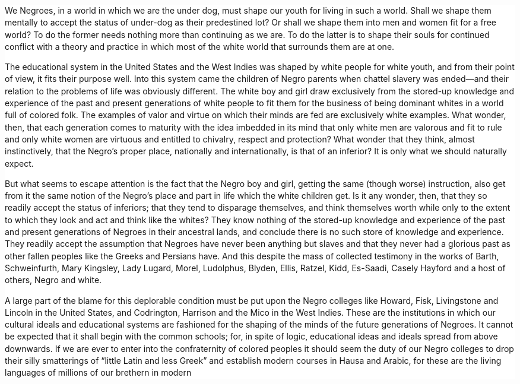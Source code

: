 We Negroes, in a world in which we are the under dog,
must shape our youth for living in such a world. Shall
we shape them mentally to accept the status of under-dog
as their predestined lot? Or shall we shape them into
men and women fit for a free world? To do the former
needs nothing more than continuing as we are. To do the
latter is to shape their souls for continued conflict with a
theory and practice in which most of the white world that
surrounds them are at one.

The educational system in the United States and the
West Indies was shaped by white people for white youth,
and from their point of view, it fits their purpose well.
Into this system came the children of Negro parents when
chattel slavery was ended&mdash;and their relation to the problems 
of life was obviously different. The white boy and
girl draw exclusively from the stored-up knowledge and
experience of the past and present generations of white
people to fit them for the business of being dominant
whites in a world full of colored folk. The examples of
valor and virtue on which their minds are fed are exclusively 
white examples. What wonder, then, that each
generation comes to maturity with the idea imbedded in
its mind that only white men are valorous and fit to rule
and only white women are virtuous and entitled to
chivalry, respect and protection? What wonder that they
think, almost instinctively, that the Negro’s proper place,
nationally and internationally, is that of an inferior? It
is only what we should naturally expect.

But what seems to escape attention is the fact that the
Negro boy and girl, getting the same (though worse) instruction, 
also get from it the same notion of the Negro’s
place and part in life which the white children get. Is
it any wonder, then, that they so readily accept the status
of inferiors; that they tend to disparage themselves, and
think themselves worth while only to the extent to which
they look and act and think like the whites? They know
nothing of the stored-up knowledge and experience of
the past and present generations of Negroes in their ancestral 
lands, and conclude there is no such store of
knowledge and experience. They readily accept the assumption 
that Negroes have never been anything but
slaves and that they never had a glorious past as other
fallen peoples like the Greeks and Persians have. And
this despite the mass of collected testimony in the works
of Barth, Schweinfurth, Mary Kingsley, Lady Lugard,
Morel, Ludolphus, Blyden, Ellis, Ratzel, Kidd, Es-Saadi,
Casely Hayford and a host of others, Negro and white.

A large part of the blame for this deplorable condition 
must be put upon the Negro colleges like Howard,
Fisk, Livingstone and Lincoln in the United States, and
Codrington, Harrison and the Mico in the West Indies.
These are the institutions in which our cultural ideals
and educational systems are fashioned for the shaping of
the minds of the future generations of Negroes. It cannot 
be expected that it shall begin with the common
schools; for, in spite of logic, educational ideas and ideals
spread from above downwards. If we are ever to enter
into the confraternity of colored peoples it should seem
the duty of our Negro colleges to drop their silly smatterings 
of “little Latin and less Greek” and establish
modern courses in Hausa and Arabic, for these are the
living languages of millions of our brethern in modern